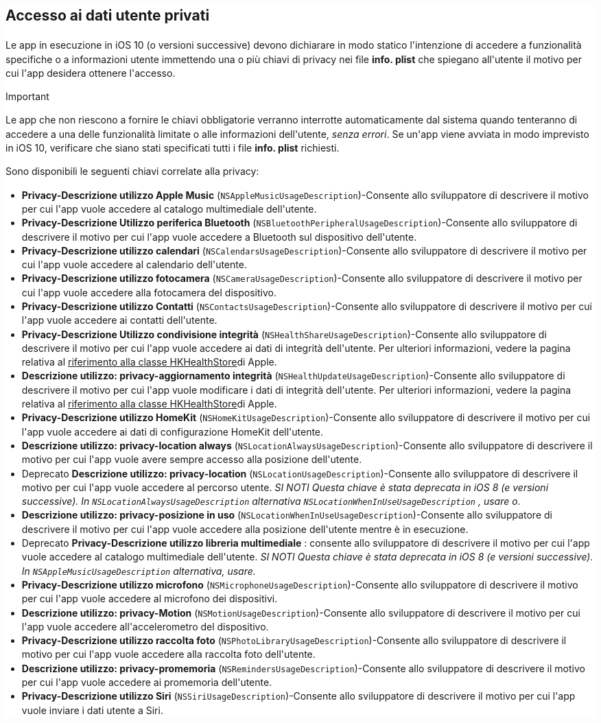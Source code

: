 <a name="Accessing-Private-User-Data" />

## <a name="accessing-private-user-data"></a>Accesso ai dati utente privati

Le app in esecuzione in iOS 10 (o versioni successive) devono dichiarare in modo statico l'intenzione di accedere a funzionalità specifiche o a informazioni utente immettendo una o più chiavi di privacy nei file **info. plist** che spiegano all'utente il motivo per cui l'app desidera ottenere l'accesso.

> [!IMPORTANT]
> Le app che non riescono a fornire le chiavi obbligatorie verranno interrotte automaticamente dal sistema quando tenteranno di accedere a una delle funzionalità limitate o alle informazioni dell'utente, _senza errori_. Se un'app viene avviata in modo imprevisto in iOS 10, verificare che siano stati specificati tutti i file **info. plist** richiesti.

Sono disponibili le seguenti chiavi correlate alla privacy:

- **Privacy-Descrizione utilizzo Apple Music** (`NSAppleMusicUsageDescription`)-Consente allo sviluppatore di descrivere il motivo per cui l'app vuole accedere al catalogo multimediale dell'utente.
- **Privacy-Descrizione Utilizzo periferica Bluetooth** (`NSBluetoothPeripheralUsageDescription`)-Consente allo sviluppatore di descrivere il motivo per cui l'app vuole accedere a Bluetooth sul dispositivo dell'utente.
- **Privacy-Descrizione utilizzo calendari** (`NSCalendarsUsageDescription`)-Consente allo sviluppatore di descrivere il motivo per cui l'app vuole accedere al calendario dell'utente.
- **Privacy-Descrizione utilizzo fotocamera** (`NSCameraUsageDescription`)-Consente allo sviluppatore di descrivere il motivo per cui l'app vuole accedere alla fotocamera del dispositivo.
- **Privacy-Descrizione utilizzo Contatti** (`NSContactsUsageDescription`)-Consente allo sviluppatore di descrivere il motivo per cui l'app vuole accedere ai contatti dell'utente.
- **Privacy-Descrizione Utilizzo condivisione integrità** (`NSHealthShareUsageDescription`)-Consente allo sviluppatore di descrivere il motivo per cui l'app vuole accedere ai dati di integrità dell'utente. Per ulteriori informazioni, vedere la pagina relativa al [riferimento alla classe HKHealthStore](https://developer.apple.com/reference/healthkit/hkhealthstore)di Apple.
- **Descrizione utilizzo: privacy-aggiornamento integrità** (`NSHealthUpdateUsageDescription`)-Consente allo sviluppatore di descrivere il motivo per cui l'app vuole modificare i dati di integrità dell'utente. Per ulteriori informazioni, vedere la pagina relativa al [riferimento alla classe HKHealthStore](https://developer.apple.com/reference/healthkit/hkhealthstore)di Apple.
- **Privacy-Descrizione utilizzo HomeKit** (`NSHomeKitUsageDescription`)-Consente allo sviluppatore di descrivere il motivo per cui l'app vuole accedere ai dati di configurazione HomeKit dell'utente.
- **Descrizione utilizzo: privacy-location always** (`NSLocationAlwaysUsageDescription`)-Consente allo sviluppatore di descrivere il motivo per cui l'app vuole avere sempre accesso alla posizione dell'utente.
- Deprecato **Descrizione utilizzo: privacy-location** (`NSLocationUsageDescription`)-Consente allo sviluppatore di descrivere il motivo per cui l'app vuole accedere al percorso utente. *SI NOTI Questa chiave è stata deprecata in iOS 8 (e versioni successive). In `NSLocationAlwaysUsageDescription` alternativa `NSLocationWhenInUseUsageDescription` , usare o.*
- **Descrizione utilizzo: privacy-posizione in uso** (`NSLocationWhenInUseUsageDescription`)-Consente allo sviluppatore di descrivere il motivo per cui l'app vuole accedere alla posizione dell'utente mentre è in esecuzione.
- Deprecato **Privacy-Descrizione utilizzo libreria multimediale** : consente allo sviluppatore di descrivere il motivo per cui l'app vuole accedere al catalogo multimediale dell'utente. *SI NOTI Questa chiave è stata deprecata in iOS 8 (e versioni successive). In `NSAppleMusicUsageDescription` alternativa, usare.*
- **Privacy-Descrizione utilizzo microfono** (`NSMicrophoneUsageDescription`)-Consente allo sviluppatore di descrivere il motivo per cui l'app vuole accedere al microfono dei dispositivi.
- **Descrizione utilizzo: privacy-Motion** (`NSMotionUsageDescription`)-Consente allo sviluppatore di descrivere il motivo per cui l'app vuole accedere all'accelerometro del dispositivo.
- **Privacy-Descrizione utilizzo raccolta foto** (`NSPhotoLibraryUsageDescription`)-Consente allo sviluppatore di descrivere il motivo per cui l'app vuole accedere alla raccolta foto dell'utente.
- **Descrizione utilizzo: privacy-promemoria** (`NSRemindersUsageDescription`)-Consente allo sviluppatore di descrivere il motivo per cui l'app vuole accedere ai promemoria dell'utente.
- **Privacy-Descrizione utilizzo Siri** (`NSSiriUsageDescription`)-Consente allo sviluppatore di descrivere il motivo per cui l'app vuole inviare i dati utente a Siri.
